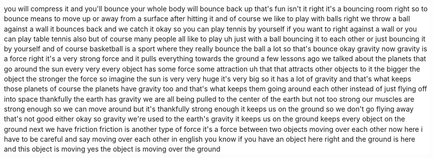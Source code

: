 you will compress it and you'll bounce
your whole body will bounce back
up that's fun isn't it right it's a
bouncing room right
so to bounce means to move up or away
from a surface
after hitting it and of course we like
to play with balls right
we throw a ball against a wall it
bounces back and we catch it
okay so you can play tennis by yourself
if you want to right
against a wall or you can play table
tennis also
but of course many people all like to
play uh
just with a ball bouncing it to each
other or just bouncing it by yourself
and of course basketball is a sport
where they really bounce the ball a lot
so that's bounce okay
gravity now gravity is a force
right it's a very strong force and it
pulls
everything towards the ground
a few lessons ago we talked about the
planets
that go around the sun every very
every object has some force some
attraction
uh that that attracts other objects to
it
the bigger the object the stronger the
force so imagine the sun is
very very huge it's very big so it has a
lot of gravity
and that's what keeps those planets of
course the planets have gravity too
and that's what keeps them going around
each other instead of just
flying off into space thankfully the
earth has gravity
we are all being pulled
to the center of the earth but not too
strong our muscles are strong enough
so we can move around but it's
thankfully strong enough it keeps us on
the ground so we don't go flying away
that's not good either okay
so gravity we're used to the earth's
gravity
it keeps us on the ground keeps every
object on the ground
next we have friction friction is
another type of force it's a force
between
two objects moving over each other
now here i have to be careful and say
moving over each other
in english you know if you have an
object here
right and the ground is here and this
object is moving
yes the object is moving over the ground